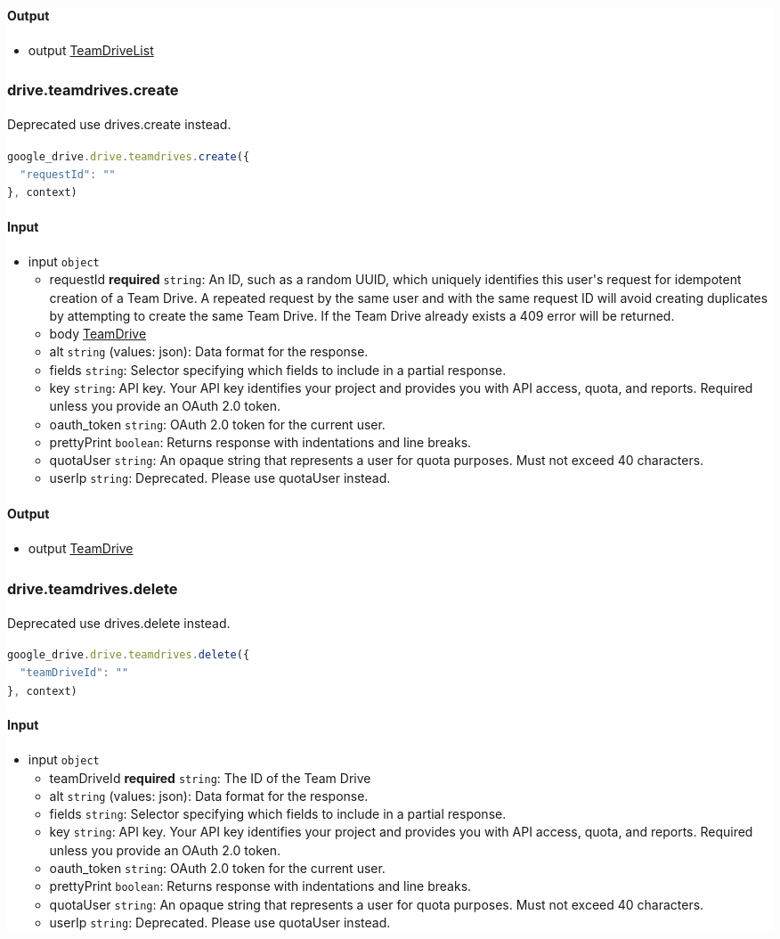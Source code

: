 #### Output
* output [TeamDriveList](#teamdrivelist)

### drive.teamdrives.create
Deprecated use drives.create instead.


```js
google_drive.drive.teamdrives.create({
  "requestId": ""
}, context)
```

#### Input
* input `object`
  * requestId **required** `string`: An ID, such as a random UUID, which uniquely identifies this user's request for idempotent creation of a Team Drive. A repeated request by the same user and with the same request ID will avoid creating duplicates by attempting to create the same Team Drive. If the Team Drive already exists a 409 error will be returned.
  * body [TeamDrive](#teamdrive)
  * alt `string` (values: json): Data format for the response.
  * fields `string`: Selector specifying which fields to include in a partial response.
  * key `string`: API key. Your API key identifies your project and provides you with API access, quota, and reports. Required unless you provide an OAuth 2.0 token.
  * oauth_token `string`: OAuth 2.0 token for the current user.
  * prettyPrint `boolean`: Returns response with indentations and line breaks.
  * quotaUser `string`: An opaque string that represents a user for quota purposes. Must not exceed 40 characters.
  * userIp `string`: Deprecated. Please use quotaUser instead.

#### Output
* output [TeamDrive](#teamdrive)

### drive.teamdrives.delete
Deprecated use drives.delete instead.


```js
google_drive.drive.teamdrives.delete({
  "teamDriveId": ""
}, context)
```

#### Input
* input `object`
  * teamDriveId **required** `string`: The ID of the Team Drive
  * alt `string` (values: json): Data format for the response.
  * fields `string`: Selector specifying which fields to include in a partial response.
  * key `string`: API key. Your API key identifies your project and provides you with API access, quota, and reports. Required unless you provide an OAuth 2.0 token.
  * oauth_token `string`: OAuth 2.0 token for the current user.
  * prettyPrint `boolean`: Returns response with indentations and line breaks.
  * quotaUser `string`: An opaque string that represents a user for quota purposes. Must not exceed 40 characters.
  * userIp `string`: Deprecated. Please use quotaUser instead.
